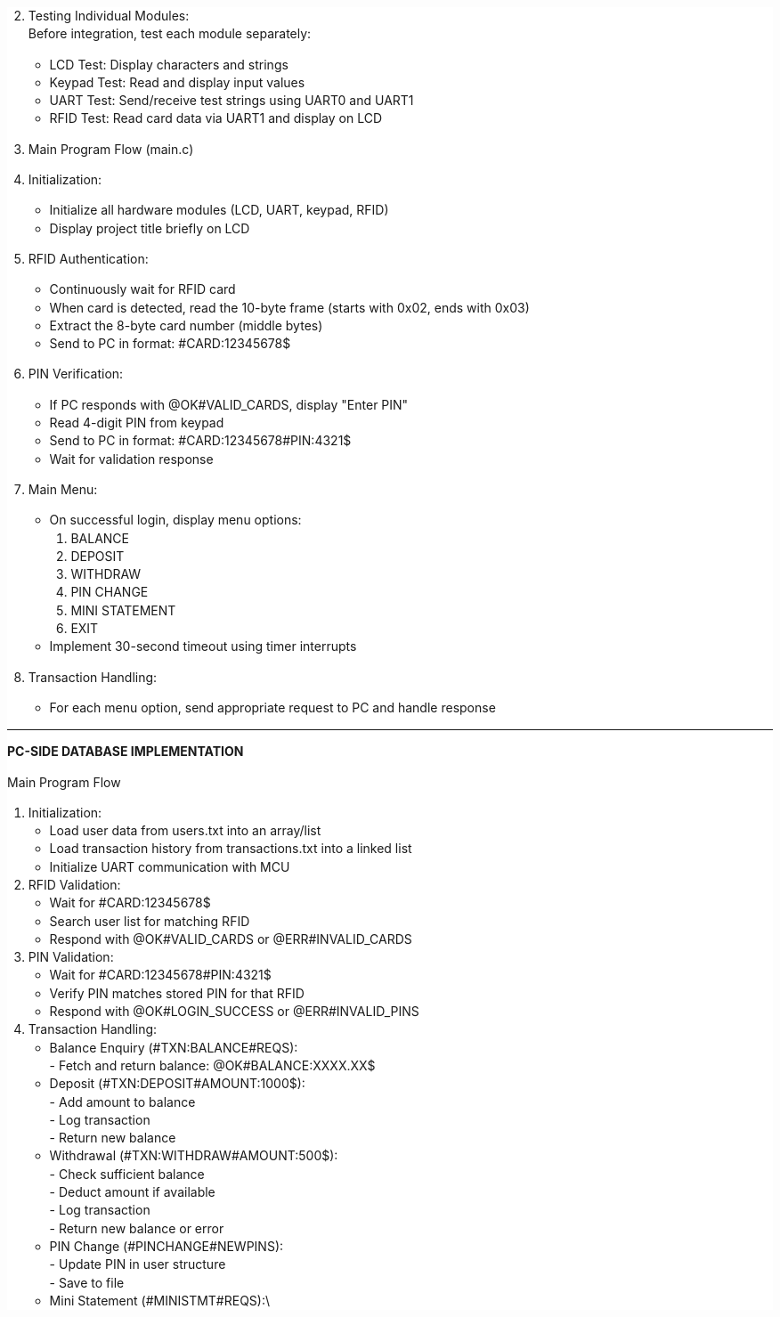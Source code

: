 2.	Testing Individual Modules:\
Before integration, test each module separately:
     - LCD Test: Display characters and strings
     - Keypad Test: Read and display input values
     - UART Test: Send/receive test strings using UART0 and UART1
     - RFID Test: Read card data via UART1 and display on LCD

4.	Main Program Flow (main.c)
1.	Initialization:
      - Initialize all hardware modules (LCD, UART, keypad, RFID)
      - Display project title briefly on LCD
2.	RFID Authentication:
    - Continuously wait for RFID card
    - When card is detected, read the 10-byte frame (starts with 0x02, ends with 0x03)
    - Extract the 8-byte card number (middle bytes)
    - Send to PC in format: #CARD:12345678$
3.	PIN Verification:
       - If PC responds with @OK#VALID_CARDS, display "Enter PIN"
       - Read 4-digit PIN from keypad
       - Send to PC in format: #CARD:12345678#PIN:4321$
       - Wait for validation response
4.	Main Menu:
       - On successful login, display menu options:
         1.	BALANCE
         2.	DEPOSIT
         3.	WITHDRAW
         4.	PIN CHANGE
         5.	MINI STATEMENT
         6.	EXIT
      - Implement 30-second timeout using timer interrupts
5.	Transaction Handling:
      - For each menu option, send appropriate request to PC and handle response

____________________________________________________________________________________________________
__PC-SIDE DATABASE IMPLEMENTATION__

Main Program Flow 
1.	Initialization:
      - Load user data from users.txt into an array/list
      - Load transaction history from transactions.txt into a linked list
      - Initialize UART communication with MCU
2.	RFID Validation:
      - Wait for #CARD:12345678$
      - Search user list for matching RFID
      - Respond with @OK#VALID_CARDS or @ERR#INVALID_CARDS
3.	PIN Validation:
      - Wait for #CARD:12345678#PIN:4321$
      - Verify PIN matches stored PIN for that RFID
      - Respond with @OK#LOGIN_SUCCESS or @ERR#INVALID_PINS
4.	Transaction Handling:
      - Balance Enquiry (#TXN:BALANCE#REQS):\
            - Fetch and return balance: @OK#BALANCE:XXXX.XX$
      - Deposit (#TXN:DEPOSIT#AMOUNT:1000$):\
            - Add amount to balance\
            - Log transaction\
            - Return new balance
      - Withdrawal (#TXN:WITHDRAW#AMOUNT:500$):\
            - Check sufficient balance\
            - Deduct amount if available\
            - Log transaction\
            - Return new balance or error
      - PIN Change (#PINCHANGE#NEWPINS):\
            - Update PIN in user structure\
            - Save to file
      - Mini Statement (#MINISTMT#REQS):\